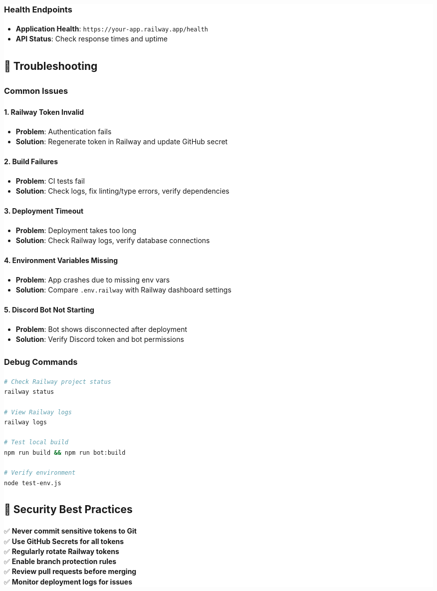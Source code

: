### Health Endpoints
- **Application Health**: `https://your-app.railway.app/health`
- **API Status**: Check response times and uptime

## 🚨 Troubleshooting

### Common Issues

#### 1. Railway Token Invalid
- **Problem**: Authentication fails
- **Solution**: Regenerate token in Railway and update GitHub secret

#### 2. Build Failures
- **Problem**: CI tests fail
- **Solution**: Check logs, fix linting/type errors, verify dependencies

#### 3. Deployment Timeout
- **Problem**: Deployment takes too long
- **Solution**: Check Railway logs, verify database connections

#### 4. Environment Variables Missing
- **Problem**: App crashes due to missing env vars
- **Solution**: Compare `.env.railway` with Railway dashboard settings

#### 5. Discord Bot Not Starting
- **Problem**: Bot shows disconnected after deployment
- **Solution**: Verify Discord token and bot permissions

### Debug Commands

```bash
# Check Railway project status
railway status

# View Railway logs
railway logs

# Test local build
npm run build && npm run bot:build

# Verify environment
node test-env.js
```

## 🔐 Security Best Practices

✅ **Never commit sensitive tokens to Git**  
✅ **Use GitHub Secrets for all tokens**  
✅ **Regularly rotate Railway tokens**  
✅ **Enable branch protection rules**  
✅ **Review pull requests before merging**  
✅ **Monitor deployment logs for issues**  
